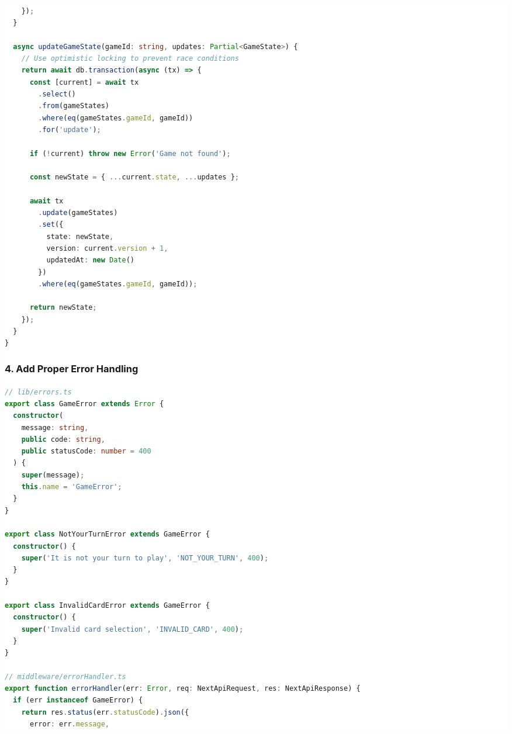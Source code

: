 ```typescript
    });
  }

  async updateGameState(gameId: string, updates: Partial<GameState>) {
    // Use optimistic locking to prevent race conditions
    return await db.transaction(async (tx) => {
      const [current] = await tx
        .select()
        .from(gameStates)
        .where(eq(gameStates.gameId, gameId))
        .for('update');

      if (!current) throw new Error('Game not found');

      const newState = { ...current.state, ...updates };
      
      await tx
        .update(gameStates)
        .set({ 
          state: newState, 
          version: current.version + 1,
          updatedAt: new Date() 
        })
        .where(eq(gameStates.gameId, gameId));

      return newState;
    });
  }
}
```

### 4. Add Proper Error Handling

```typescript
// lib/errors.ts
export class GameError extends Error {
  constructor(
    message: string,
    public code: string,
    public statusCode: number = 400
  ) {
    super(message);
    this.name = 'GameError';
  }
}

export class NotYourTurnError extends GameError {
  constructor() {
    super('It is not your turn to play', 'NOT_YOUR_TURN', 400);
  }
}

export class InvalidCardError extends GameError {
  constructor() {
    super('Invalid card selection', 'INVALID_CARD', 400);
  }
}

// middleware/errorHandler.ts
export function errorHandler(err: Error, req: NextApiRequest, res: NextApiResponse) {
  if (err instanceof GameError) {
    return res.status(err.statusCode).json({
      error: err.message,
```